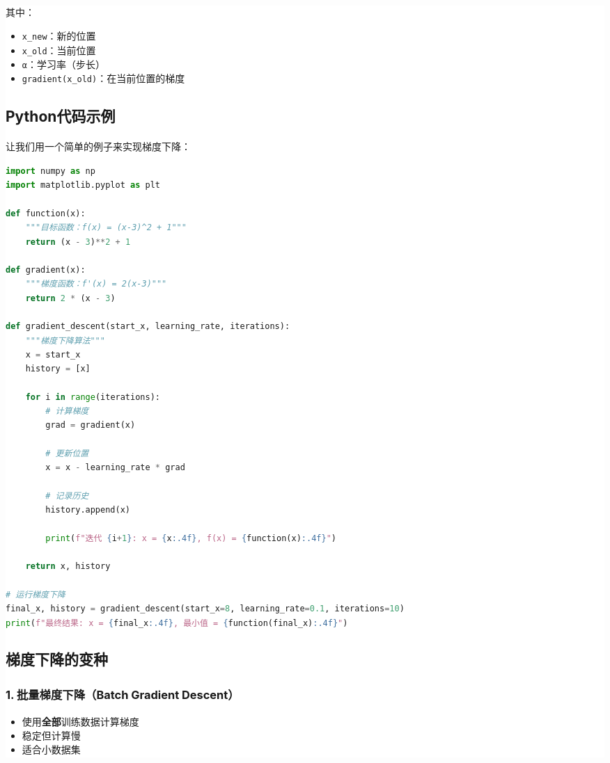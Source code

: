 其中：

- `x_new`：新的位置
- `x_old`：当前位置  
- `α`：学习率（步长）
- `gradient(x_old)`：在当前位置的梯度

## Python代码示例

让我们用一个简单的例子来实现梯度下降：

```python
import numpy as np
import matplotlib.pyplot as plt

def function(x):
    """目标函数：f(x) = (x-3)^2 + 1"""
    return (x - 3)**2 + 1

def gradient(x):
    """梯度函数：f'(x) = 2(x-3)"""
    return 2 * (x - 3)

def gradient_descent(start_x, learning_rate, iterations):
    """梯度下降算法"""
    x = start_x
    history = [x]
    
    for i in range(iterations):
        # 计算梯度
        grad = gradient(x)
        
        # 更新位置
        x = x - learning_rate * grad
        
        # 记录历史
        history.append(x)
        
        print(f"迭代 {i+1}: x = {x:.4f}, f(x) = {function(x):.4f}")
    
    return x, history

# 运行梯度下降
final_x, history = gradient_descent(start_x=8, learning_rate=0.1, iterations=10)
print(f"最终结果: x = {final_x:.4f}, 最小值 = {function(final_x):.4f}")
```

## 梯度下降的变种

### 1. 批量梯度下降（Batch Gradient Descent）

- 使用**全部**训练数据计算梯度
- 稳定但计算慢
- 适合小数据集
